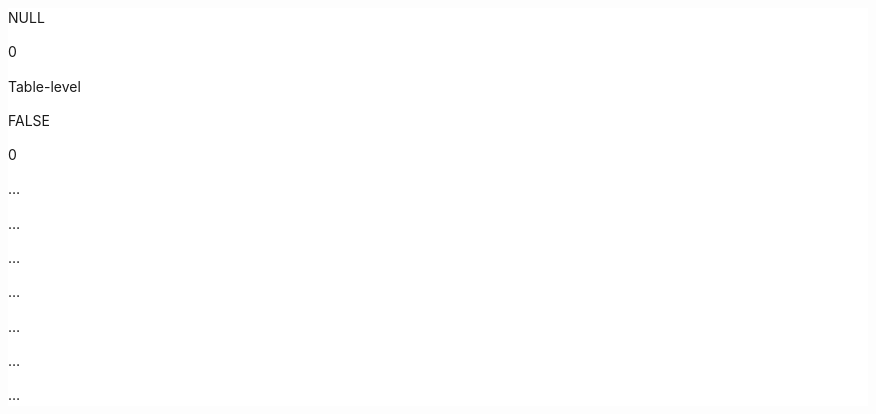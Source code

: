 NULL

</td>
<td valign="top">

0

</td>
<td valign="top">

Table-level

</td>
<td valign="top">

FALSE

</td>
<td valign="top">

0

</td>
</tr>
<tr>
<td valign="top">

…

</td>
<td valign="top">

…

</td>
<td valign="top">

…

</td>
<td valign="top">

…

</td>
<td valign="top">

…

</td>
<td valign="top">

…

</td>
<td valign="top">

…

</td>
<td valign="top">
